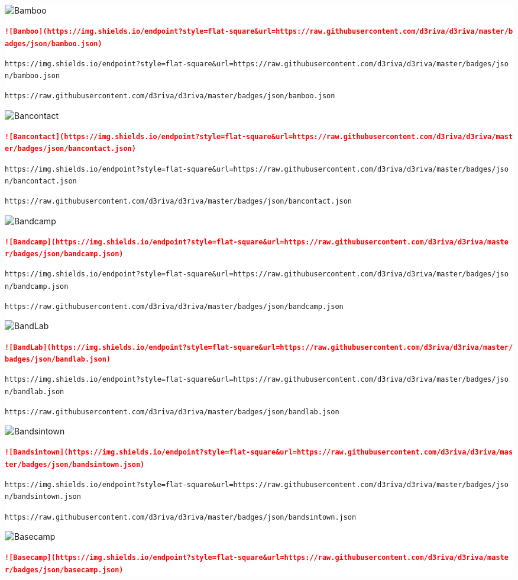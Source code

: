 ![Bamboo](https://img.shields.io/endpoint?style=flat-square&url=https://raw.githubusercontent.com/d3riva/d3riva/master/badges/json/bamboo.json)
```markdown
![Bamboo](https://img.shields.io/endpoint?style=flat-square&url=https://raw.githubusercontent.com/d3riva/d3riva/master/badges/json/bamboo.json)
```
```markdown
https://img.shields.io/endpoint?style=flat-square&url=https://raw.githubusercontent.com/d3riva/d3riva/master/badges/json/bamboo.json
```
```markdown
https://raw.githubusercontent.com/d3riva/d3riva/master/badges/json/bamboo.json
```
![Bancontact](https://img.shields.io/endpoint?style=flat-square&url=https://raw.githubusercontent.com/d3riva/d3riva/master/badges/json/bancontact.json)
```markdown
![Bancontact](https://img.shields.io/endpoint?style=flat-square&url=https://raw.githubusercontent.com/d3riva/d3riva/master/badges/json/bancontact.json)
```
```markdown
https://img.shields.io/endpoint?style=flat-square&url=https://raw.githubusercontent.com/d3riva/d3riva/master/badges/json/bancontact.json
```
```markdown
https://raw.githubusercontent.com/d3riva/d3riva/master/badges/json/bancontact.json
```
![Bandcamp](https://img.shields.io/endpoint?style=flat-square&url=https://raw.githubusercontent.com/d3riva/d3riva/master/badges/json/bandcamp.json)
```markdown
![Bandcamp](https://img.shields.io/endpoint?style=flat-square&url=https://raw.githubusercontent.com/d3riva/d3riva/master/badges/json/bandcamp.json)
```
```markdown
https://img.shields.io/endpoint?style=flat-square&url=https://raw.githubusercontent.com/d3riva/d3riva/master/badges/json/bandcamp.json
```
```markdown
https://raw.githubusercontent.com/d3riva/d3riva/master/badges/json/bandcamp.json
```
![BandLab](https://img.shields.io/endpoint?style=flat-square&url=https://raw.githubusercontent.com/d3riva/d3riva/master/badges/json/bandlab.json)
```markdown
![BandLab](https://img.shields.io/endpoint?style=flat-square&url=https://raw.githubusercontent.com/d3riva/d3riva/master/badges/json/bandlab.json)
```
```markdown
https://img.shields.io/endpoint?style=flat-square&url=https://raw.githubusercontent.com/d3riva/d3riva/master/badges/json/bandlab.json
```
```markdown
https://raw.githubusercontent.com/d3riva/d3riva/master/badges/json/bandlab.json
```
![Bandsintown](https://img.shields.io/endpoint?style=flat-square&url=https://raw.githubusercontent.com/d3riva/d3riva/master/badges/json/bandsintown.json)
```markdown
![Bandsintown](https://img.shields.io/endpoint?style=flat-square&url=https://raw.githubusercontent.com/d3riva/d3riva/master/badges/json/bandsintown.json)
```
```markdown
https://img.shields.io/endpoint?style=flat-square&url=https://raw.githubusercontent.com/d3riva/d3riva/master/badges/json/bandsintown.json
```
```markdown
https://raw.githubusercontent.com/d3riva/d3riva/master/badges/json/bandsintown.json
```
![Basecamp](https://img.shields.io/endpoint?style=flat-square&url=https://raw.githubusercontent.com/d3riva/d3riva/master/badges/json/basecamp.json)
```markdown
![Basecamp](https://img.shields.io/endpoint?style=flat-square&url=https://raw.githubusercontent.com/d3riva/d3riva/master/badges/json/basecamp.json)
```
```markdown
```